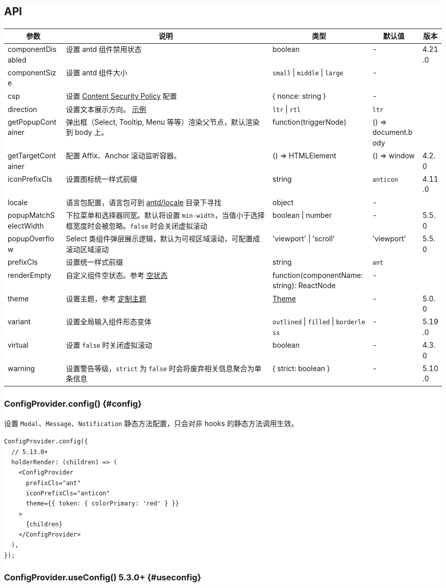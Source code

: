## API

| 参数 | 说明 | 类型 | 默认值 | 版本 |
| --- | --- | --- | --- | --- |
| componentDisabled | 设置 antd 组件禁用状态 | boolean | - | 4.21.0 |
| componentSize | 设置 antd 组件大小 | `small` \| `middle` \| `large` | - |  |
| csp | 设置 [Content Security Policy](https://developer.mozilla.org/zh-CN/docs/Web/HTTP/CSP) 配置 | { nonce: string } | - |  |
| direction | 设置文本展示方向。 [示例](#config-provider-demo-direction) | `ltr` \| `rtl` | `ltr` |  |
| getPopupContainer | 弹出框（Select, Tooltip, Menu 等等）渲染父节点，默认渲染到 body 上。 | function(triggerNode) | () => document.body |  |
| getTargetContainer | 配置 Affix、Anchor 滚动监听容器。 | () => HTMLElement | () => window | 4.2.0 |
| iconPrefixCls | 设置图标统一样式前缀 | string | `anticon` | 4.11.0 |
| locale | 语言包配置，语言包可到 [antd/locale](http://unpkg.com/antd/locale/) 目录下寻找 | object | - |  |
| popupMatchSelectWidth | 下拉菜单和选择器同宽。默认将设置 `min-width`，当值小于选择框宽度时会被忽略。`false` 时会关闭虚拟滚动 | boolean \| number | - | 5.5.0 |
| popupOverflow | Select 类组件弹层展示逻辑，默认为可视区域滚动，可配置成滚动区域滚动 | 'viewport' \| 'scroll' <InlinePopover previewURL="https://user-images.githubusercontent.com/5378891/230344474-5b9f7e09-0a5d-49e8-bae8-7d2abed6c837.png"></InlinePopover> | 'viewport' | 5.5.0 |
| prefixCls | 设置统一样式前缀 | string | `ant` |  |
| renderEmpty | 自定义组件空状态。参考 [空状态](/components/empty-cn) | function(componentName: string): ReactNode | - |  |
| theme | 设置主题，参考 [定制主题](/docs/react/customize-theme-cn) | [Theme](/docs/react/customize-theme-cn#theme) | - | 5.0.0 |
| variant | 设置全局输入组件形态变体 | `outlined` \| `filled` \| `borderless` | - | 5.19.0 |
| virtual | 设置 `false` 时关闭虚拟滚动 | boolean | - | 4.3.0 |
| warning | 设置警告等级，`strict` 为 `false` 时会将废弃相关信息聚合为单条信息 | { strict: boolean } | - | 5.10.0 |

### ConfigProvider.config() {#config}

设置 `Modal`、`Message`、`Notification` 静态方法配置，只会对非 hooks 的静态方法调用生效。

```tsx
ConfigProvider.config({
  // 5.13.0+
  holderRender: (children) => (
    <ConfigProvider
      prefixCls="ant"
      iconPrefixCls="anticon"
      theme={{ token: { colorPrimary: 'red' } }}
    >
      {children}
    </ConfigProvider>
  ),
});
```

### ConfigProvider.useConfig() <Badge>5.3.0+</Badge> {#useconfig}
